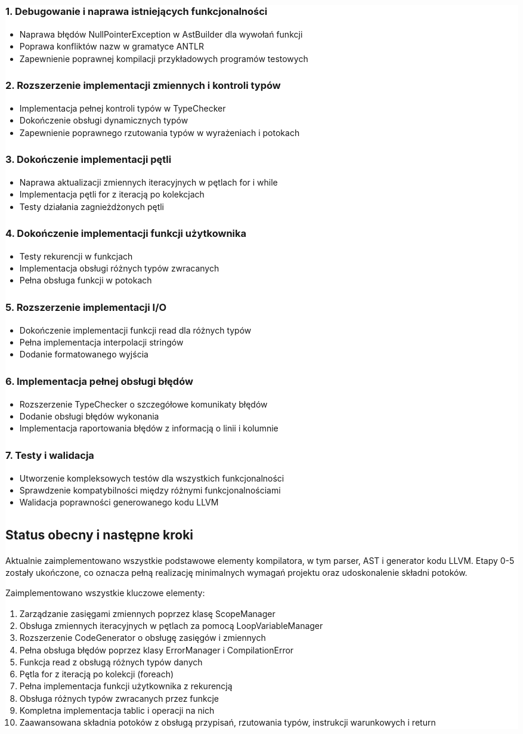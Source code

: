 ### 1. Debugowanie i naprawa istniejących funkcjonalności
- Naprawa błędów NullPointerException w AstBuilder dla wywołań funkcji
- Poprawa konfliktów nazw w gramatyce ANTLR
- Zapewnienie poprawnej kompilacji przykładowych programów testowych

### 2. Rozszerzenie implementacji zmiennych i kontroli typów
- Implementacja pełnej kontroli typów w TypeChecker
- Dokończenie obsługi dynamicznych typów
- Zapewnienie poprawnego rzutowania typów w wyrażeniach i potokach

### 3. Dokończenie implementacji pętli
- Naprawa aktualizacji zmiennych iteracyjnych w pętlach for i while
- Implementacja pętli for z iteracją po kolekcjach
- Testy działania zagnieżdżonych pętli

### 4. Dokończenie implementacji funkcji użytkownika
- Testy rekurencji w funkcjach
- Implementacja obsługi różnych typów zwracanych
- Pełna obsługa funkcji w potokach

### 5. Rozszerzenie implementacji I/O
- Dokończenie implementacji funkcji read dla różnych typów
- Pełna implementacja interpolacji stringów
- Dodanie formatowanego wyjścia

### 6. Implementacja pełnej obsługi błędów
- Rozszerzenie TypeChecker o szczegółowe komunikaty błędów
- Dodanie obsługi błędów wykonania
- Implementacja raportowania błędów z informacją o linii i kolumnie

### 7. Testy i walidacja
- Utworzenie kompleksowych testów dla wszystkich funkcjonalności
- Sprawdzenie kompatybilności między różnymi funkcjonalnościami
- Walidacja poprawności generowanego kodu LLVM

## Status obecny i następne kroki
Aktualnie zaimplementowano wszystkie podstawowe elementy kompilatora, w tym parser, AST i generator kodu LLVM. Etapy 0-5 zostały ukończone, co oznacza pełną realizację minimalnych wymagań projektu oraz udoskonalenie składni potoków.

Zaimplementowano wszystkie kluczowe elementy:
1. Zarządzanie zasięgami zmiennych poprzez klasę ScopeManager
2. Obsługa zmiennych iteracyjnych w pętlach za pomocą LoopVariableManager
3. Rozszerzenie CodeGenerator o obsługę zasięgów i zmiennych
4. Pełna obsługa błędów poprzez klasy ErrorManager i CompilationError
5. Funkcja read z obsługą różnych typów danych
6. Pętla for z iteracją po kolekcji (foreach)
7. Pełna implementacja funkcji użytkownika z rekurencją
8. Obsługa różnych typów zwracanych przez funkcje
9. Kompletna implementacja tablic i operacji na nich
10. Zaawansowana składnia potoków z obsługą przypisań, rzutowania typów, instrukcji warunkowych i return
